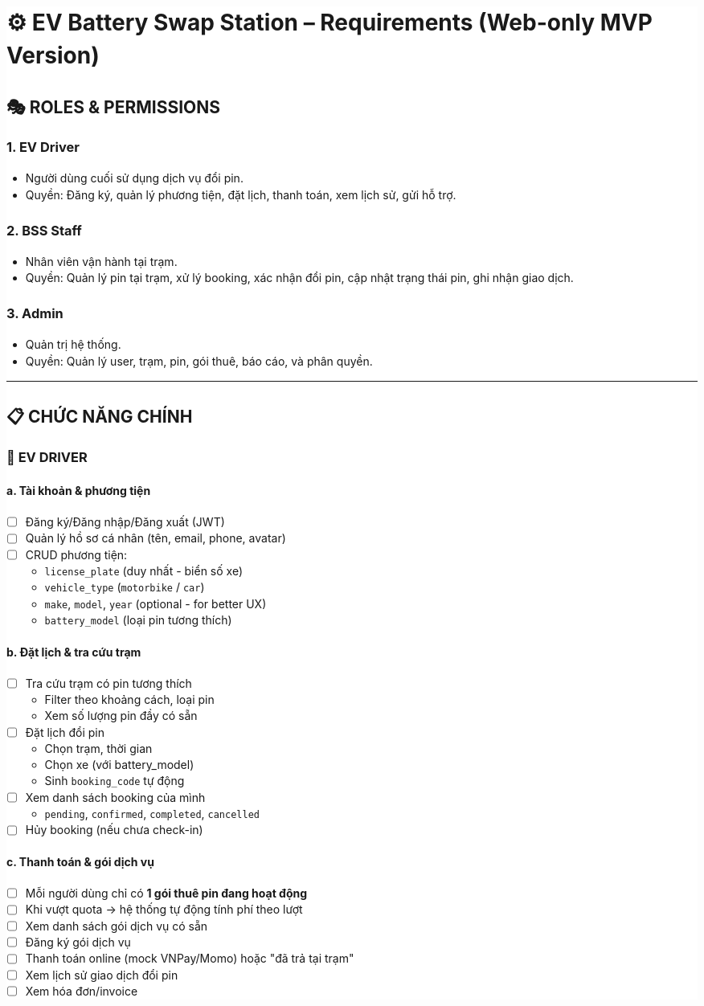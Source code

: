 # ⚙️ EV Battery Swap Station – Requirements (Web-only MVP Version)

## 🎭 ROLES & PERMISSIONS

### 1. **EV Driver**
- Người dùng cuối sử dụng dịch vụ đổi pin.
- Quyền: Đăng ký, quản lý phương tiện, đặt lịch, thanh toán, xem lịch sử, gửi hỗ trợ.

### 2. **BSS Staff**
- Nhân viên vận hành tại trạm.
- Quyền: Quản lý pin tại trạm, xử lý booking, xác nhận đổi pin, cập nhật trạng thái pin, ghi nhận giao dịch.

### 3. **Admin**
- Quản trị hệ thống.
- Quyền: Quản lý user, trạm, pin, gói thuê, báo cáo, và phân quyền.

---

## 📋 CHỨC NĂNG CHÍNH

### 🚗 **EV DRIVER**

#### **a. Tài khoản & phương tiện**
- [ ] Đăng ký/Đăng nhập/Đăng xuất (JWT)
- [ ] Quản lý hồ sơ cá nhân (tên, email, phone, avatar)
- [ ] CRUD phương tiện:
  - `license_plate` (duy nhất - biển số xe)
  - `vehicle_type` (`motorbike` / `car`)
  - `make`, `model`, `year` (optional - for better UX)
  - `battery_model` (loại pin tương thích)

#### **b. Đặt lịch & tra cứu trạm**
- [ ] Tra cứu trạm có pin tương thích
  - Filter theo khoảng cách, loại pin
  - Xem số lượng pin đầy có sẵn
- [ ] Đặt lịch đổi pin
  - Chọn trạm, thời gian
  - Chọn xe (với battery_model)
  - Sinh `booking_code` tự động
- [ ] Xem danh sách booking của mình
  - `pending`, `confirmed`, `completed`, `cancelled`
- [ ] Hủy booking (nếu chưa check-in)

#### **c. Thanh toán & gói dịch vụ**
- [ ] Mỗi người dùng chỉ có **1 gói thuê pin đang hoạt động**
- [ ] Khi vượt quota → hệ thống tự động tính phí theo lượt
- [ ] Xem danh sách gói dịch vụ có sẵn
- [ ] Đăng ký gói dịch vụ
- [ ] Thanh toán online (mock VNPay/Momo) hoặc "đã trả tại trạm"
- [ ] Xem lịch sử giao dịch đổi pin
- [ ] Xem hóa đơn/invoice
